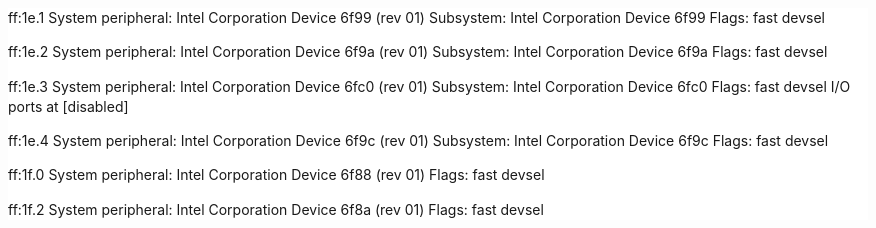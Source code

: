 ff:1e.1 System peripheral: Intel Corporation Device 6f99 (rev 01)
	Subsystem: Intel Corporation Device 6f99
	Flags: fast devsel

ff:1e.2 System peripheral: Intel Corporation Device 6f9a (rev 01)
	Subsystem: Intel Corporation Device 6f9a
	Flags: fast devsel

ff:1e.3 System peripheral: Intel Corporation Device 6fc0 (rev 01)
	Subsystem: Intel Corporation Device 6fc0
	Flags: fast devsel
	I/O ports at <ignored> [disabled]

ff:1e.4 System peripheral: Intel Corporation Device 6f9c (rev 01)
	Subsystem: Intel Corporation Device 6f9c
	Flags: fast devsel

ff:1f.0 System peripheral: Intel Corporation Device 6f88 (rev 01)
	Flags: fast devsel

ff:1f.2 System peripheral: Intel Corporation Device 6f8a (rev 01)
	Flags: fast devsel
